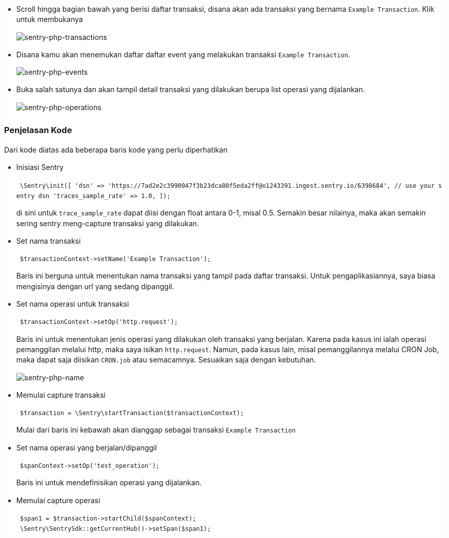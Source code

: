 *   Scroll hingga bagian bawah yang berisi daftar transaksi, disana akan ada transaksi yang bernama `Example Transaction`. Klik untuk membukanya
    
    ![sentry-php-transactions](https://haizim.one/media/sentry-php-transactions.png)
    
*   Disana kamu akan menemukan daftar daftar event yang melakukan transaksi `Example Transaction`.
    
    ![sentry-php-events](https://haizim.one/media/sentry-php-events.png)
    
*   Buka salah satunya dan akan tampil detail transaksi yang dilakukan berupa list operasi yang dijalankan.
    
    ![sentry-php-operations](https://haizim.one/media/sentry-php-operations.png)
    

### Penjelasan Kode

Dari kode diatas ada beberapa baris kode yang perlu diperhatikan

*   Inisiasi Sentry
    
         \Sentry\init([ 'dsn' => 'https://7ad2e2c3990047f3b23dca80f5eda2ff@o1243391.ingest.sentry.io/6398684', // use your sentry dsn 'traces_sample_rate' => 1.0, ]); 
    
    di sini untuk `trace_sample_rate` dapat diisi dengan float antara 0-1, misal 0.5. Semakin besar nilainya, maka akan semakin sering sentry meng-capture transaksi yang dilakukan.
    
*   Set nama transaksi
    
         $transactionContext->setName('Example Transaction'); 
    
    Baris ini berguna untuk menentukan nama transaksi yang tampil pada daftar transaksi. Untuk pengaplikasiannya, saya biasa mengisinya dengan url yang sedang dipanggil.
    
*   Set nama operasi untuk transaksi
    
         $transactionContext->setOp('http.request'); 
    
    Baris ini untuk menentukan jenis operasi yang dilakukan oleh transaksi yang berjalan. Karena pada kasus ini ialah operasi pemanggilan melalui http, maka saya isikan `http.request`. Namun, pada kasus lain, misal pemanggilannya melalui CRON Job, maka dapat saja diisikan `CRON.job` atau semacamnya. Sesuaikan saja dengan kebutuhan.
    
    ![sentry-php-name](https://haizim.one/media/sentry-php-name.png)
    
*   Memulai capture transaksi
    
         $transaction = \Sentry\startTransaction($transactionContext); 
    
    Mulai dari baris ini kebawah akan dianggap sebagai transaksi `Example Transaction`
    
*   Set nama operasi yang berjalan/dipanggil
    
         $spanContext->setOp('test_operation'); 
    
    Baris ini untuk mendefinisikan operasi yang dijalankan.
    
*   Memulai capture operasi
    
         $span1 = $transaction->startChild($spanContext); 
         \Sentry\SentrySdk::getCurrentHub()->setSpan($span1); 
    